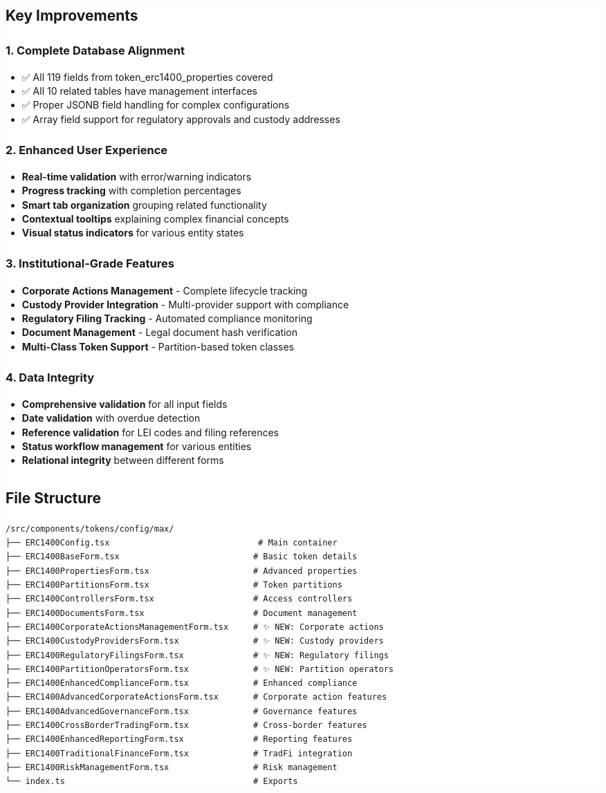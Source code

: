 ## Key Improvements

### 1. Complete Database Alignment
- ✅ All 119 fields from token_erc1400_properties covered
- ✅ All 10 related tables have management interfaces
- ✅ Proper JSONB field handling for complex configurations
- ✅ Array field support for regulatory approvals and custody addresses

### 2. Enhanced User Experience
- **Real-time validation** with error/warning indicators
- **Progress tracking** with completion percentages
- **Smart tab organization** grouping related functionality
- **Contextual tooltips** explaining complex financial concepts
- **Visual status indicators** for various entity states

### 3. Institutional-Grade Features
- **Corporate Actions Management** - Complete lifecycle tracking
- **Custody Provider Integration** - Multi-provider support with compliance
- **Regulatory Filing Tracking** - Automated compliance monitoring
- **Document Management** - Legal document hash verification
- **Multi-Class Token Support** - Partition-based token classes

### 4. Data Integrity
- **Comprehensive validation** for all input fields
- **Date validation** with overdue detection
- **Reference validation** for LEI codes and filing references
- **Status workflow management** for various entities
- **Relational integrity** between different forms

## File Structure
```
/src/components/tokens/config/max/
├── ERC1400Config.tsx                              # Main container
├── ERC1400BaseForm.tsx                           # Basic token details
├── ERC1400PropertiesForm.tsx                     # Advanced properties
├── ERC1400PartitionsForm.tsx                     # Token partitions
├── ERC1400ControllersForm.tsx                    # Access controllers
├── ERC1400DocumentsForm.tsx                      # Document management
├── ERC1400CorporateActionsManagementForm.tsx     # ✨ NEW: Corporate actions
├── ERC1400CustodyProvidersForm.tsx               # ✨ NEW: Custody providers
├── ERC1400RegulatoryFilingsForm.tsx              # ✨ NEW: Regulatory filings
├── ERC1400PartitionOperatorsForm.tsx             # ✨ NEW: Partition operators
├── ERC1400EnhancedComplianceForm.tsx             # Enhanced compliance
├── ERC1400AdvancedCorporateActionsForm.tsx       # Corporate action features
├── ERC1400AdvancedGovernanceForm.tsx             # Governance features
├── ERC1400CrossBorderTradingForm.tsx             # Cross-border features
├── ERC1400EnhancedReportingForm.tsx              # Reporting features
├── ERC1400TraditionalFinanceForm.tsx             # TradFi integration
├── ERC1400RiskManagementForm.tsx                 # Risk management
└── index.ts                                      # Exports
```
